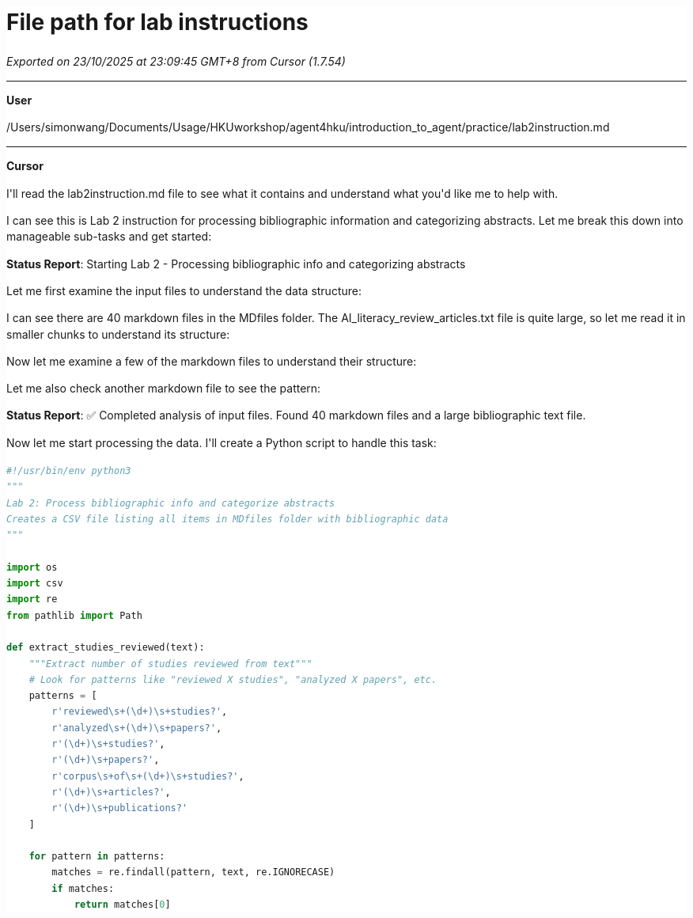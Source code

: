 # File path for lab instructions
_Exported on 23/10/2025 at 23:09:45 GMT+8 from Cursor (1.7.54)_

---

**User**

/Users/simonwang/Documents/Usage/HKUworkshop/agent4hku/introduction_to_agent/practice/lab2instruction.md

---

**Cursor**

I'll read the lab2instruction.md file to see what it contains and understand what you'd like me to help with.


I can see this is Lab 2 instruction for processing bibliographic information and categorizing abstracts. Let me break this down into manageable sub-tasks and get started:


**Status Report**: Starting Lab 2 - Processing bibliographic info and categorizing abstracts

Let me first examine the input files to understand the data structure:


I can see there are 40 markdown files in the MDfiles folder. The AI_literacy_review_articles.txt file is quite large, so let me read it in smaller chunks to understand its structure:


Now let me examine a few of the markdown files to understand their structure:


Let me also check another markdown file to see the pattern:


**Status Report**: ✅ Completed analysis of input files. Found 40 markdown files and a large bibliographic text file.

Now let me start processing the data. I'll create a Python script to handle this task:


```python
#!/usr/bin/env python3
"""
Lab 2: Process bibliographic info and categorize abstracts
Creates a CSV file listing all items in MDfiles folder with bibliographic data
"""

import os
import csv
import re
from pathlib import Path

def extract_studies_reviewed(text):
    """Extract number of studies reviewed from text"""
    # Look for patterns like "reviewed X studies", "analyzed X papers", etc.
    patterns = [
        r'reviewed\s+(\d+)\s+studies?',
        r'analyzed\s+(\d+)\s+papers?',
        r'(\d+)\s+studies?',
        r'(\d+)\s+papers?',
        r'corpus\s+of\s+(\d+)\s+studies?',
        r'(\d+)\s+articles?',
        r'(\d+)\s+publications?'
    ]
    
    for pattern in patterns:
        matches = re.findall(pattern, text, re.IGNORECASE)
        if matches:
            return matches[0]
```